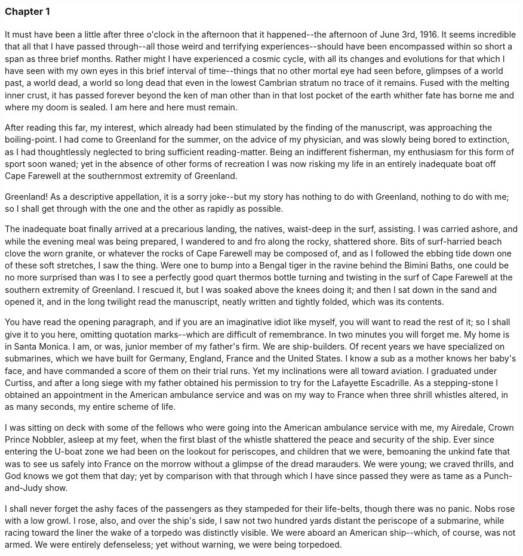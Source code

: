 
###  Chapter 1 

It must have been a little after three o'clock in the afternoon that it happened--the afternoon of June 3rd, 1916. It seems incredible that all that I have passed through--all those weird and terrifying experiences--should have been encompassed within so short a span as three brief months. Rather might I have experienced a cosmic cycle, with all its changes and evolutions for that which I have seen with my own eyes in this brief interval of time--things that no other mortal eye had seen before, glimpses of a world past, a world dead, a world so long dead that even in the lowest Cambrian stratum no trace of it remains. Fused with the melting inner crust, it has passed forever beyond the ken of man other than in that lost pocket of the earth whither fate has borne me and where my doom is sealed. I am here and here must remain. 

After reading this far, my interest, which already had been stimulated by the finding of the manuscript, was approaching the boiling-point. I had come to Greenland for the summer, on the advice of my physician, and was slowly being bored to extinction, as I had thoughtlessly neglected to bring sufficient reading-matter. Being an indifferent fisherman, my enthusiasm for this form of sport soon waned; yet in the absence of other forms of recreation I was now risking my life in an entirely inadequate boat off Cape Farewell at the southernmost extremity of Greenland. 

Greenland! As a descriptive appellation, it is a sorry joke--but my story has nothing to do with Greenland, nothing to do with me; so I shall get through with the one and the other as rapidly as possible. 

The inadequate boat finally arrived at a precarious landing, the natives, waist-deep in the surf, assisting. I was carried ashore, and while the evening meal was being prepared, I wandered to and fro along the rocky, shattered shore. Bits of surf-harried beach clove the worn granite, or whatever the rocks of Cape Farewell may be composed of, and as I followed the ebbing tide down one of these soft stretches, I saw the thing. Were one to bump into a Bengal tiger in the ravine behind the Bimini Baths, one could be no more surprised than was I to see a perfectly good quart thermos bottle turning and twisting in the surf of Cape Farewell at the southern extremity of Greenland. I rescued it, but I was soaked above the knees doing it; and then I sat down in the sand and opened it, and in the long twilight read the manuscript, neatly written and tightly folded, which was its contents. 

You have read the opening paragraph, and if you are an imaginative idiot like myself, you will want to read the rest of it; so I shall give it to you here, omitting quotation marks--which are difficult of remembrance. In two minutes you will forget me. 
My home is in Santa Monica. I am, or was, junior member of my father's firm. We are ship-builders. Of recent years we have specialized on submarines, which we have built for Germany, England, France and the United States. I know a sub as a mother knows her baby's face, and have commanded a score of them on their trial runs. Yet my inclinations were all toward aviation. I graduated under Curtiss, and after a long siege with my father obtained his permission to try for the Lafayette Escadrille. As a stepping-stone I obtained an appointment in the American ambulance service and was on my way to France when three shrill whistles altered, in as many seconds, my entire scheme of life. 

I was sitting on deck with some of the fellows who were going into the American ambulance service with me, my Airedale, Crown Prince Nobbler, asleep at my feet, when the first blast of the whistle shattered the peace and security of the ship. Ever since entering the U-boat zone we had been on the lookout for periscopes, and children that we were, bemoaning the unkind fate that was to see us safely into France on the morrow without a glimpse of the dread marauders. We were young; we craved thrills, and God knows we got them that day; yet by comparison with that through which I have since passed they were as tame as a Punch-and-Judy show. 

I shall never forget the ashy faces of the passengers as they stampeded for their life-belts, though there was no panic. Nobs rose with a low growl. I rose, also, and over the ship's side, I saw not two hundred yards distant the periscope of a submarine, while racing toward the liner the wake of a torpedo was distinctly visible. We were aboard an American ship--which, of course, was not armed. We were entirely defenseless; yet without warning, we were being torpedoed. 
